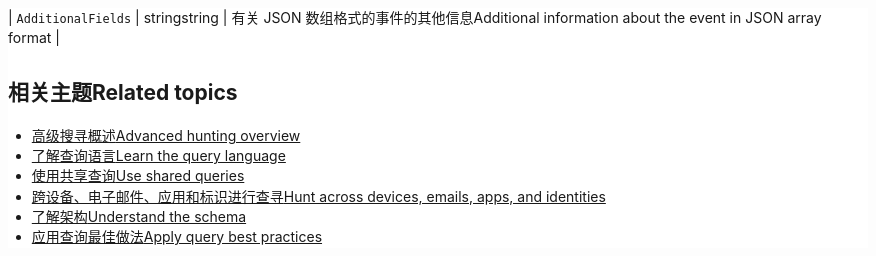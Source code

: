 | `AdditionalFields` | <span data-ttu-id="b39d6-240">string</span><span class="sxs-lookup"><span data-stu-id="b39d6-240">string</span></span> | <span data-ttu-id="b39d6-241">有关 JSON 数组格式的事件的其他信息</span><span class="sxs-lookup"><span data-stu-id="b39d6-241">Additional information about the event in JSON array format</span></span> |


## <a name="related-topics"></a><span data-ttu-id="b39d6-242">相关主题</span><span class="sxs-lookup"><span data-stu-id="b39d6-242">Related topics</span></span>
- [<span data-ttu-id="b39d6-243">高级搜寻概述</span><span class="sxs-lookup"><span data-stu-id="b39d6-243">Advanced hunting overview</span></span>](advanced-hunting-overview.md)
- [<span data-ttu-id="b39d6-244">了解查询语言</span><span class="sxs-lookup"><span data-stu-id="b39d6-244">Learn the query language</span></span>](advanced-hunting-query-language.md)
- [<span data-ttu-id="b39d6-245">使用共享查询</span><span class="sxs-lookup"><span data-stu-id="b39d6-245">Use shared queries</span></span>](advanced-hunting-shared-queries.md)
- [<span data-ttu-id="b39d6-246">跨设备、电子邮件、应用和标识进行查寻</span><span class="sxs-lookup"><span data-stu-id="b39d6-246">Hunt across devices, emails, apps, and identities</span></span>](advanced-hunting-query-emails-devices.md)
- [<span data-ttu-id="b39d6-247">了解架构</span><span class="sxs-lookup"><span data-stu-id="b39d6-247">Understand the schema</span></span>](advanced-hunting-schema-tables.md)
- [<span data-ttu-id="b39d6-248">应用查询最佳做法</span><span class="sxs-lookup"><span data-stu-id="b39d6-248">Apply query best practices</span></span>](advanced-hunting-best-practices.md)
